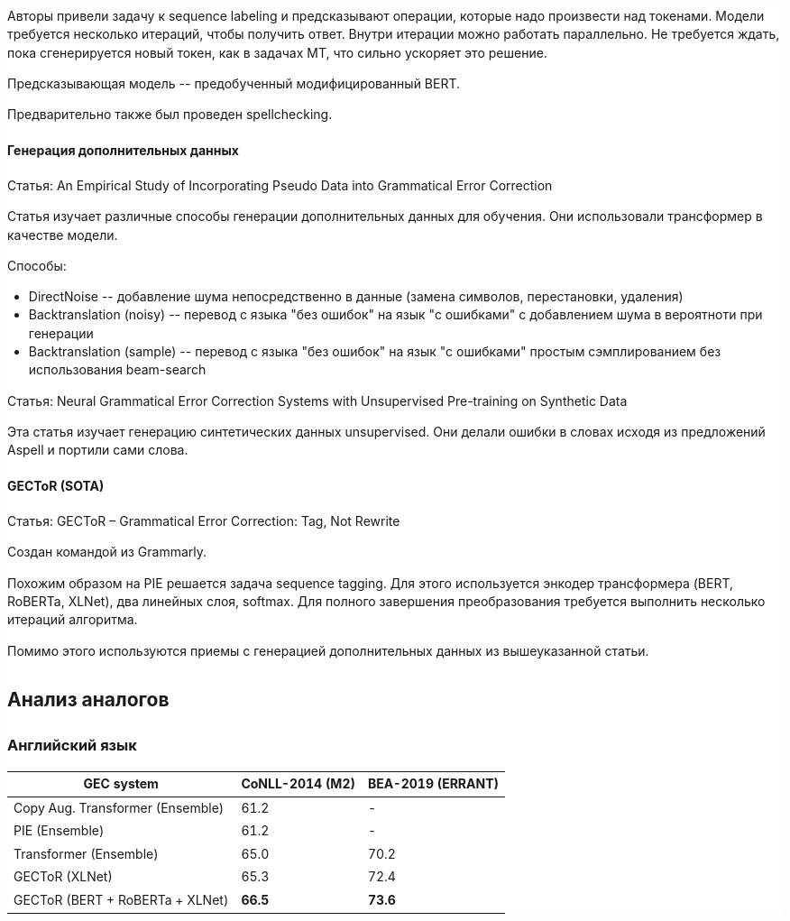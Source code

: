 Авторы привели задачу к sequence labeling и предсказывают операции, которые надо произвести над токенами. Модели требуется несколько итераций, чтобы получить ответ. Внутри итерации можно работать параллельно. Не требуется ждать, пока сгенерируется новый токен, как в задачах MT, что сильно ускоряет это решение.

Предсказывающая модель -- предобученный модифицированный BERT.

Предварительно также был проведен spellchecking.

#### Генерация дополнительных данных

Статья: An Empirical Study of Incorporating Pseudo Data into Grammatical Error Correction

Статья изучает различные способы генерации дополнительных данных для обучения. Они использовали трансформер в качестве модели.

Способы:
* DirectNoise -- добавление шума непосредственно в данные (замена символов, перестановки, удаления)
* Backtranslation (noisy) -- перевод с языка "без ошибок" на язык "с ошибками" с добавлением шума в вероятноти при генерации
* Backtranslation (sample) -- перевод с языка "без ошибок" на язык "с ошибками" простым сэмплированием без использования beam-search

Статья: Neural Grammatical Error Correction Systems with Unsupervised Pre-training on Synthetic Data

Эта статья изучает генерацию синтетических данных unsupervised. Они делали ошибки в словах исходя из предложений Aspell и портили сами слова.

#### GECToR (SOTA)

Статья: GECToR – Grammatical Error Correction: Tag, Not Rewrite

Создан командой из Grammarly.

Похожим образом на PIE решается задача sequence tagging. Для этого используется энкодер трансформера (BERT, RoBERTa, XLNet), два линейных слоя, softmax. Для полного завершения преобразования требуется выполнить несколько итераций алгоритма.

Помимо этого используются приемы с генерацией дополнительных данных из вышеуказанной статьи.

## Анализ аналогов

### Английский язык

| GEC system                      | CoNLL-2014 (M2) | BEA-2019 (ERRANT) |
| ------------------------------- | --------------- | ----------------- |
| Copy Aug. Transformer (Ensemble)     | 61.2            | -                 |
| PIE (Ensemble)                  | 61.2            | -                 |
| Transformer (Ensemble)          | 65.0            | 70.2              |
| GECToR (XLNet)                  | 65.3            | 72.4              |
| GECToR (BERT + RoBERTa + XLNet) | **66.5**        | **73.6**          |
